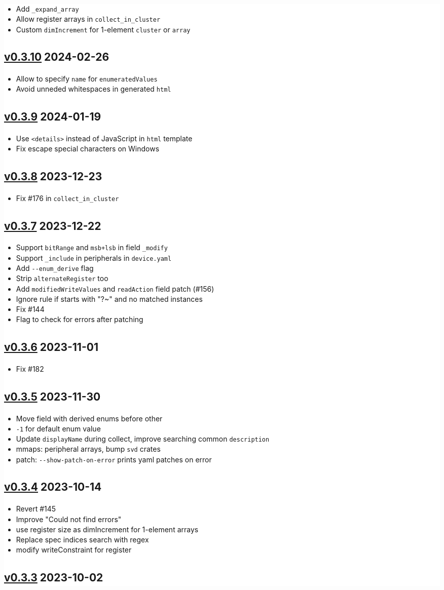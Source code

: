 * Add `_expand_array`
* Allow register arrays in `collect_in_cluster`
* Custom `dimIncrement` for 1-element `cluster` or `array`

## [v0.3.10] 2024-02-26

* Allow to specify `name` for `enumeratedValues`
* Avoid unneded whitespaces in generated `html`

## [v0.3.9] 2024-01-19

* Use `<details>` instead of JavaScript in `html` template
* Fix escape special characters on Windows

## [v0.3.8] 2023-12-23

* Fix #176 in `collect_in_cluster`

## [v0.3.7] 2023-12-22

* Support `bitRange` and `msb+lsb` in field `_modify`
* Support `_include` in peripherals in `device.yaml`
* Add `--enum_derive` flag
* Strip `alternateRegister` too
* Add `modifiedWriteValues` and `readAction` field patch (#156)
* Ignore rule if starts with "?~" and no matched instances
* Fix #144
* Flag to check for errors after patching

## [v0.3.6] 2023-11-01

* Fix #182

## [v0.3.5] 2023-11-30

* Move field with derived enums before other
* `-1` for default enum value
* Update `displayName` during collect, improve searching common `description`
* mmaps: peripheral arrays, bump `svd` crates
* patch: `--show-patch-on-error` prints yaml patches on error

## [v0.3.4] 2023-10-14

* Revert #145
* Improve "Could not find errors"
* use register size as dimIncrement for 1-element arrays
* Replace spec indices search with regex
* modify writeConstraint for register

## [v0.3.3] 2023-10-02


[Unreleased]: https://github.com/rust-embedded/svdtools/compare/v0.5.0...HEAD
[v0.5.0]: https://github.com/rust-embedded/svdtools/compare/v0.4.6...v0.5.0
[v0.4.6]: https://github.com/rust-embedded/svdtools/compare/v0.4.5...v0.4.6
[v0.4.5]: https://github.com/rust-embedded/svdtools/compare/v0.4.4...v0.4.5
[v0.4.4]: https://github.com/rust-embedded/svdtools/compare/v0.4.3...v0.4.4
[v0.4.3]: https://github.com/rust-embedded/svdtools/compare/v0.4.2...v0.4.3
[v0.4.2]: https://github.com/rust-embedded/svdtools/compare/v0.4.1...v0.4.2
[v0.4.1]: https://github.com/rust-embedded/svdtools/compare/v0.4.0...v0.4.1
[v0.4.0]: https://github.com/rust-embedded/svdtools/compare/v0.3.21...v0.4.0
[v0.3.21]: https://github.com/rust-embedded/svdtools/compare/v0.3.20...v0.3.21
[v0.3.20]: https://github.com/rust-embedded/svdtools/compare/v0.3.19...v0.3.20
[v0.3.19]: https://github.com/rust-embedded/svdtools/compare/v0.3.18...v0.3.19
[v0.3.18]: https://github.com/rust-embedded/svdtools/compare/v0.3.17...v0.3.18
[v0.3.17]: https://github.com/rust-embedded/svdtools/compare/v0.3.16...v0.3.17
[v0.3.16]: https://github.com/rust-embedded/svdtools/compare/v0.3.15...v0.3.16
[v0.3.15]: https://github.com/rust-embedded/svdtools/compare/v0.3.14...v0.3.15
[v0.3.14]: https://github.com/rust-embedded/svdtools/compare/v0.3.13...v0.3.14
[v0.3.13]: https://github.com/rust-embedded/svdtools/compare/v0.3.12...v0.3.13
[v0.3.12]: https://github.com/rust-embedded/svdtools/compare/v0.3.11...v0.3.12
[v0.3.11]: https://github.com/rust-embedded/svdtools/compare/v0.3.10...v0.3.11
[v0.3.10]: https://github.com/rust-embedded/svdtools/compare/v0.3.9...v0.3.10
[v0.3.9]: https://github.com/rust-embedded/svdtools/compare/v0.3.8...v0.3.9
[v0.3.8]: https://github.com/rust-embedded/svdtools/compare/v0.3.7...v0.3.8
[v0.3.7]: https://github.com/rust-embedded/svdtools/compare/v0.3.6...v0.3.7
[v0.3.6]: https://github.com/rust-embedded/svdtools/compare/v0.3.5...v0.3.6
[v0.3.5]: https://github.com/rust-embedded/svdtools/compare/v0.3.4...v0.3.5
[v0.3.4]: https://github.com/rust-embedded/svdtools/compare/v0.3.3...v0.3.4
[v0.3.3]: https://github.com/rust-embedded/svdtools/compare/v0.3.2...v0.3.3
[v0.3.2]: https://github.com/rust-embedded/svdtools/compare/v0.3.1...v0.3.2
[v0.3.1]: https://github.com/rust-embedded/svdtools/compare/v0.3.0...v0.3.1
[v0.3.0]: https://github.com/rust-embedded/svdtools/compare/v0.2.8...v0.3.0
[v0.2.8]: https://github.com/rust-embedded/svdtools/compare/v0.2.7...v0.2.8
[v0.2.7]: https://github.com/rust-embedded/svdtools/compare/v0.2.6...v0.2.7
[v0.2.6]: https://github.com/rust-embedded/svdtools/compare/v0.2.5...v0.2.6
[v0.2.5]: https://github.com/rust-embedded/svdtools/compare/v0.2.4...v0.2.5
[v0.2.4]: https://github.com/rust-embedded/svdtools/compare/v0.2.3...v0.2.4
[v0.2.3]: https://github.com/rust-embedded/svdtools/compare/v0.2.2...v0.2.3
[v0.2.2]: https://github.com/rust-embedded/svdtools/compare/v0.2.1...v0.2.2
[v0.2.1]: https://github.com/rust-embedded/svdtools/compare/v0.2.0...v0.2.1
[v0.2.0]: https://github.com/rust-embedded/svdtools/compare/35c3a79...v0.2.0
[v0.1.0]: https://github.com/rust-embedded/svdtools/pull/84